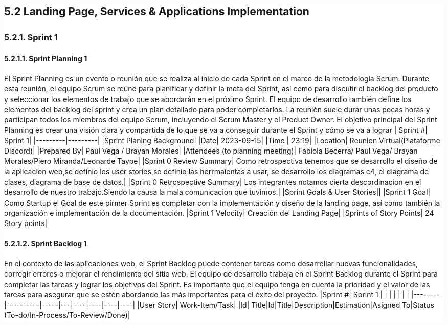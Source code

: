 ## 5.2 Landing Page, Services & Applications Implementation

### 5.2.1. Sprint 1

#### 5.2.1.1. Sprint Planning 1

El Sprint Planning es un evento o reunión que se realiza al inicio de cada Sprint en el marco de la metodología Scrum.
Durante esta reunión, el equipo Scrum se reúne para planificar y definir la meta del Sprint, así como para discutir el
backlog del producto y seleccionar los elementos de trabajo que se abordarán en el próximo Sprint. El equipo de
desarrollo también define los elementos del backlog del sprint y crea un plan detallado para poder completarlos. La
reunión suele durar unas pocas horas y participan todos los miembros del equipo Scrum, incluyendo el Scrum Master y el
Product Owner. El objetivo principal del Sprint Planning es crear una visión clara y compartida de lo que se va a
conseguir durante el Sprint y cómo se va a lograr
| Sprint #| Sprint 1|
|---------|---------|
|Sprint Planing Background|
|Date| 2023-09-15|
|Time | 23:19|
|Location| Reunion Virtual(Plataforme Discord)|
|Prepared By| Paul Vega / Brayan Morales|
|Attendees (to planning meeting)| Fabiola Becerra/ Paul Vega/ Brayan Morales/Piero Miranda/Leonarde Taype|
|Sprint 0 Review Summary| Como retrospectiva tenemos que se desarrollo el diseño de la aplicacion web,se definio los
user stories,se definio las herrmaientas a usar, se desarrollo los diagramas c4, el diagrama de clases, diagrama de base
de datos.|
|Sprint 0 Retrospective Summary| Los integrantes notamos cierta descordinacion en el desarrollo de nuestro
trabajo.Siendo la causa la mala comunicacion que tuvimos.|
|Sprint Goals & User Stories||
|Sprint 1 Goal| Como Startup el Goal de este pirmer Sprint es completar con la implementación y diseño de la landing
page, así como también la organización e implementación de la documentación.
|Sprint 1 Velocity| Creación del Landing Page|
|Sprints of Story Points| 24 Story points|

#### 5.2.1.2. Sprint Backlog 1

En el contexto de las aplicaciones web, el Sprint Backlog puede contener tareas como desarrollar nuevas funcionalidades,
corregir errores o mejorar el rendimiento del sitio web. El equipo de desarrollo trabaja en el Sprint Backlog durante el
Sprint para completar las tareas y lograr los objetivos del Sprint. Es importante que el equipo tenga en cuenta la
prioridad y el valor de las tareas para asegurar que se estén abordando las más importantes para el éxito del proyecto.
|Sprint #| Sprint 1 | | | | | | |
|--------|----------|-----|---|----|----|----|----|
|User Story| Work-Item/Task|
|Id| Title|Id|Title|Description|Estimation|Asigned To|Status (To-do/In-Process/To-Review/Done)|